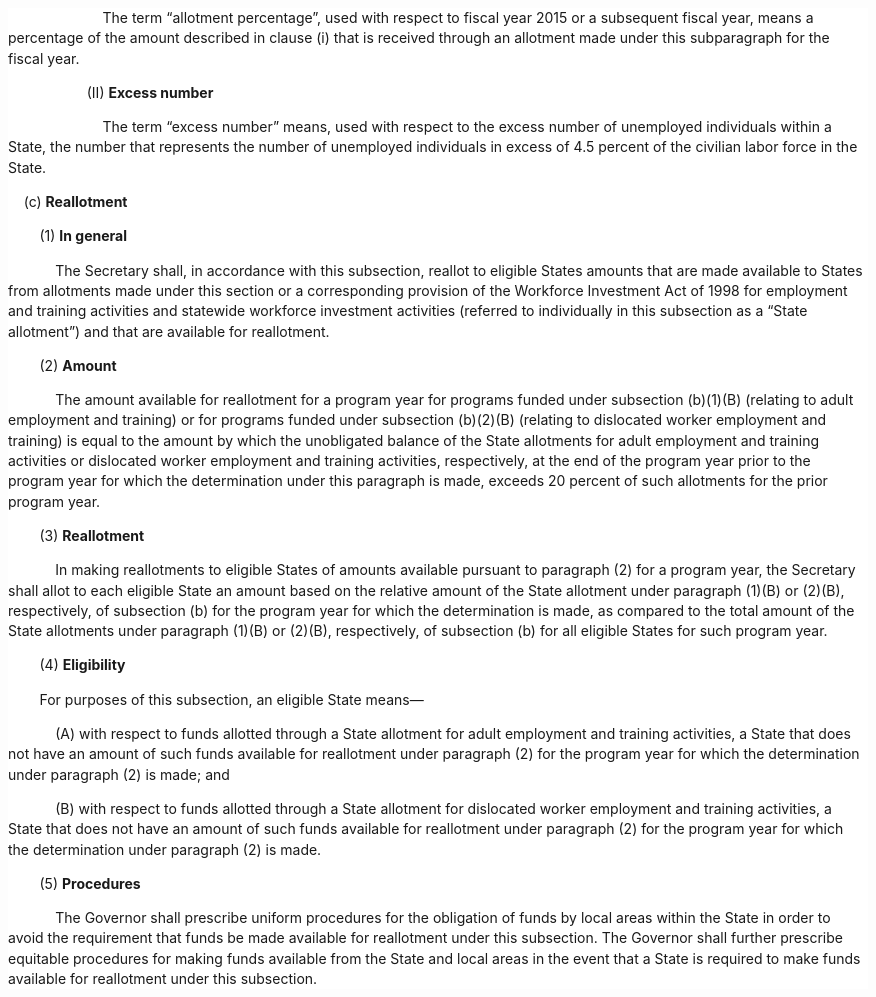                         The term “allotment percentage”, used with respect to fiscal year 2015 or a subsequent fiscal year, means a percentage of the amount described in clause (i) that is received through an allotment made under this subparagraph for the fiscal year.

                    (II) __Excess number__ 

                        The term “excess number” means, used with respect to the excess number of unemployed individuals within a State, the number that represents the number of unemployed individuals in excess of 4.5 percent of the civilian labor force in the State.

    (c) __Reallotment__ 

        (1) __In general__ 

            The Secretary shall, in accordance with this subsection, reallot to eligible States amounts that are made available to States from allotments made under this section or a corresponding provision of the Workforce Investment Act of 1998 for employment and training activities and statewide workforce investment activities (referred to individually in this subsection as a “State allotment”) and that are available for reallotment.

        (2) __Amount__ 

            The amount available for reallotment for a program year for programs funded under subsection (b)(1)(B) (relating to adult employment and training) or for programs funded under subsection (b)(2)(B) (relating to dislocated worker employment and training) is equal to the amount by which the unobligated balance of the State allotments for adult employment and training activities or dislocated worker employment and training activities, respectively, at the end of the program year prior to the program year for which the determination under this paragraph is made, exceeds 20 percent of such allotments for the prior program year.

        (3) __Reallotment__ 

            In making reallotments to eligible States of amounts available pursuant to paragraph (2) for a program year, the Secretary shall allot to each eligible State an amount based on the relative amount of the State allotment under paragraph (1)(B) or (2)(B), respectively, of subsection (b) for the program year for which the determination is made, as compared to the total amount of the State allotments under paragraph (1)(B) or (2)(B), respectively, of subsection (b) for all eligible States for such program year.

        (4) __Eligibility__ 

        For purposes of this subsection, an eligible State means—

            (A) with respect to funds allotted through a State allotment for adult employment and training activities, a State that does not have an amount of such funds available for reallotment under paragraph (2) for the program year for which the determination under paragraph (2) is made; and

            (B) with respect to funds allotted through a State allotment for dislocated worker employment and training activities, a State that does not have an amount of such funds available for reallotment under paragraph (2) for the program year for which the determination under paragraph (2) is made.

        (5) __Procedures__ 

            The Governor shall prescribe uniform procedures for the obligation of funds by local areas within the State in order to avoid the requirement that funds be made available for reallotment under this subsection. The Governor shall further prescribe equitable procedures for making funds available from the State and local areas in the event that a State is required to make funds available for reallotment under this subsection.
